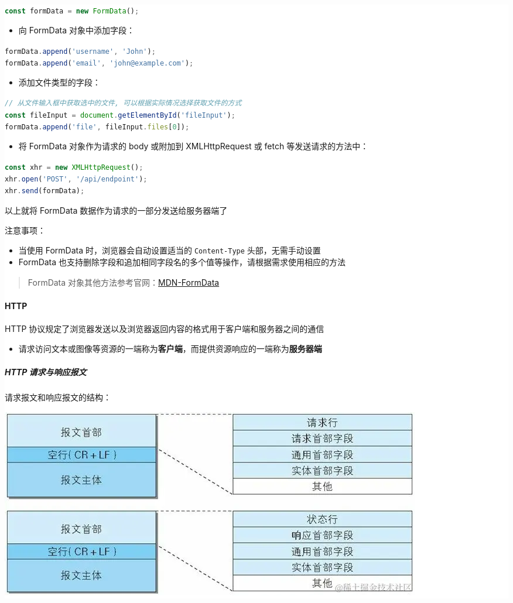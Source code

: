 ```js
const formData = new FormData();
```

- 向 FormData 对象中添加字段：

```js
formData.append('username', 'John');
formData.append('email', 'john@example.com');
```

- 添加文件类型的字段：

```js
// 从文件输入框中获取选中的文件, 可以根据实际情况选择获取文件的方式
const fileInput = document.getElementById('fileInput');
formData.append('file', fileInput.files[0]);
```

- 将 FormData 对象作为请求的 body 或附加到 XMLHttpRequest 或 fetch 等发送请求的方法中：

```js
const xhr = new XMLHttpRequest();
xhr.open('POST', '/api/endpoint');
xhr.send(formData);
```

以上就将 FormData 数据作为请求的一部分发送给服务器端了

注意事项：

- 当使用 FormData 时，浏览器会自动设置适当的 `Content-Type` 头部，无需手动设置
- FormData 也支持删除字段和追加相同字段名的多个值等操作，请根据需求使用相应的方法

> FormData 对象其他方法参考官网：[MDN-FormData](https://link.juejin.cn/?target=https%3A%2F%2Fdeveloper.mozilla.org%2Fzh-CN%2Fdocs%2FWeb%2FAPI%2FFormData)

#### HTTP

HTTP 协议规定了浏览器发送以及浏览器返回内容的格式用于客户端和服务器之间的通信

- 请求访问文本或图像等资源的一端称为**客户端**，而提供资源响应的一端称为**服务器端**

##### HTTP 请求与响应报文

请求报文和响应报文的结构：

![image-20240226172349359.png](%E4%B8%80%E6%96%87%E7%86%9F%E6%82%89Ajax.assets/cf26c628f6734e06a7e25eae3b5a7243tplv-k3u1fbpfcp-jj-mark3024000q75.webp)
